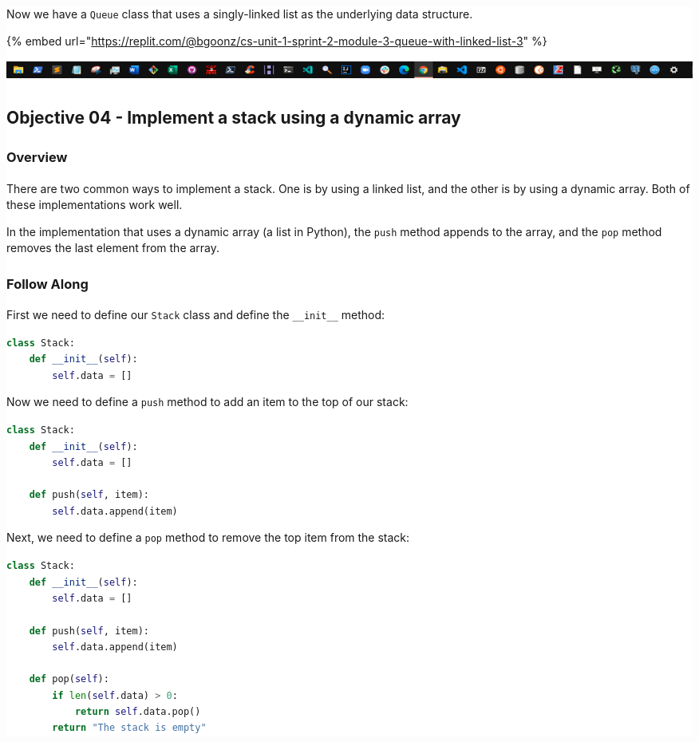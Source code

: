 Now we have a `Queue` class that uses a singly-linked list as the underlying data structure.

{% embed url="https://replit.com/@bgoonz/cs-unit-1-sprint-2-module-3-queue-with-linked-list-3" %}





![](../../.gitbook/assets/image%20%284%29%20%286%29%20%286%29.png)



## Objective 04 - Implement a stack using a dynamic array

### Overview <a id="overview"></a>

There are two common ways to implement a stack. One is by using a linked list, and the other is by using a dynamic array. Both of these implementations work well.

In the implementation that uses a dynamic array \(a list in Python\), the `push` method appends to the array, and the `pop` method removes the last element from the array.

### Follow Along <a id="follow-along"></a>

First we need to define our `Stack` class and define the `__init__` method:

```python
class Stack:
    def __init__(self):
        self.data = []
```

Now we need to define a `push` method to add an item to the top of our stack:

```python
class Stack:
    def __init__(self):
        self.data = []

    def push(self, item):
        self.data.append(item)
```

Next, we need to define a `pop` method to remove the top item from the stack:

```python
class Stack:
    def __init__(self):
        self.data = []

    def push(self, item):
        self.data.append(item)

    def pop(self):
        if len(self.data) > 0:
            return self.data.pop()
        return "The stack is empty"
```

